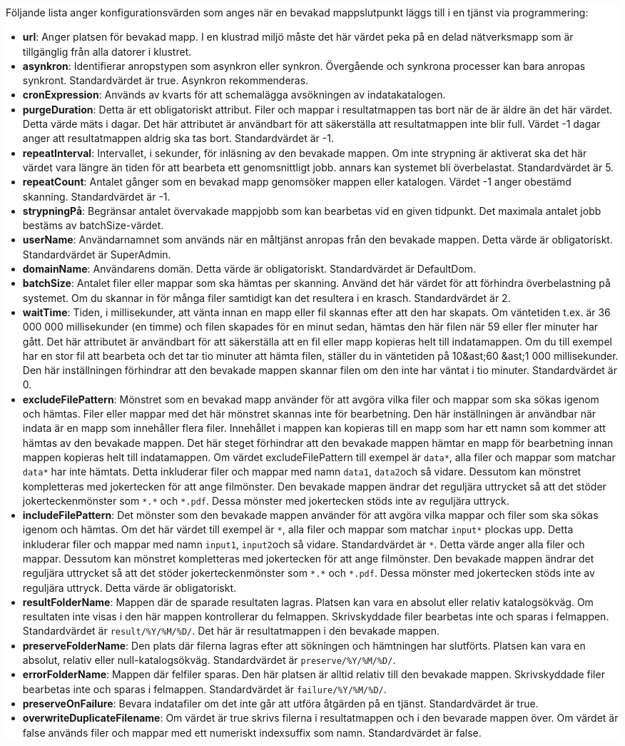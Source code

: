 Följande lista anger konfigurationsvärden som anges när en bevakad mappslutpunkt läggs till i en tjänst via programmering:

* **url**: Anger platsen för bevakad mapp. I en klustrad miljö måste det här värdet peka på en delad nätverksmapp som är tillgänglig från alla datorer i klustret.
* **asynkron**: Identifierar anropstypen som asynkron eller synkron. Övergående och synkrona processer kan bara anropas synkront. Standardvärdet är true. Asynkron rekommenderas.
* **cronExpression**: Används av kvarts för att schemalägga avsökningen av indatakatalogen.
* **purgeDuration**: Detta är ett obligatoriskt attribut. Filer och mappar i resultatmappen tas bort när de är äldre än det här värdet. Detta värde mäts i dagar. Det här attributet är användbart för att säkerställa att resultatmappen inte blir full. Värdet -1 dagar anger att resultatmappen aldrig ska tas bort. Standardvärdet är -1.
* **repeatInterval**: Intervallet, i sekunder, för inläsning av den bevakade mappen. Om inte strypning är aktiverat ska det här värdet vara längre än tiden för att bearbeta ett genomsnittligt jobb. annars kan systemet bli överbelastat. Standardvärdet är 5.
* **repeatCount**: Antalet gånger som en bevakad mapp genomsöker mappen eller katalogen. Värdet -1 anger obestämd skanning. Standardvärdet är -1.
* **strypningPå**: Begränsar antalet övervakade mappjobb som kan bearbetas vid en given tidpunkt. Det maximala antalet jobb bestäms av batchSize-värdet.
* **userName**: Användarnamnet som används när en måltjänst anropas från den bevakade mappen. Detta värde är obligatoriskt. Standardvärdet är SuperAdmin.
* **domainName**: Användarens domän. Detta värde är obligatoriskt. Standardvärdet är DefaultDom.
* **batchSize**: Antalet filer eller mappar som ska hämtas per skanning. Använd det här värdet för att förhindra överbelastning på systemet. Om du skannar in för många filer samtidigt kan det resultera i en krasch. Standardvärdet är 2.
* **waitTime**: Tiden, i millisekunder, att vänta innan en mapp eller fil skannas efter att den har skapats. Om väntetiden t.ex. är 36 000 000 millisekunder (en timme) och filen skapades för en minut sedan, hämtas den här filen när 59 eller fler minuter har gått. Det här attributet är användbart för att säkerställa att en fil eller mapp kopieras helt till indatamappen. Om du till exempel har en stor fil att bearbeta och det tar tio minuter att hämta filen, ställer du in väntetiden på 10&amp;ast;60 &amp;ast;1 000 millisekunder. Den här inställningen förhindrar att den bevakade mappen skannar filen om den inte har väntat i tio minuter. Standardvärdet är 0.
* **excludeFilePattern**: Mönstret som en bevakad mapp använder för att avgöra vilka filer och mappar som ska sökas igenom och hämtas. Filer eller mappar med det här mönstret skannas inte för bearbetning. Den här inställningen är användbar när indata är en mapp som innehåller flera filer. Innehållet i mappen kan kopieras till en mapp som har ett namn som kommer att hämtas av den bevakade mappen. Det här steget förhindrar att den bevakade mappen hämtar en mapp för bearbetning innan mappen kopieras helt till indatamappen. Om värdet excludeFilePattern till exempel är `data*`, alla filer och mappar som matchar `data*` har inte hämtats. Detta inkluderar filer och mappar med namn `data1`, `data2`och så vidare. Dessutom kan mönstret kompletteras med jokertecken för att ange filmönster. Den bevakade mappen ändrar det reguljära uttrycket så att det stöder jokerteckenmönster som `*.*` och `*.pdf`. Dessa mönster med jokertecken stöds inte av reguljära uttryck.
* **includeFilePattern**: Det mönster som den bevakade mappen använder för att avgöra vilka mappar och filer som ska sökas igenom och hämtas. Om det här värdet till exempel är `*`, alla filer och mappar som matchar `input*` plockas upp. Detta inkluderar filer och mappar med namn `input1`, `input2`och så vidare. Standardvärdet är `*`. Detta värde anger alla filer och mappar. Dessutom kan mönstret kompletteras med jokertecken för att ange filmönster. Den bevakade mappen ändrar det reguljära uttrycket så att det stöder jokerteckenmönster som `*.*` och `*.pdf`. Dessa mönster med jokertecken stöds inte av reguljära uttryck. Detta värde är obligatoriskt.
* **resultFolderName**: Mappen där de sparade resultaten lagras. Platsen kan vara en absolut eller relativ katalogsökväg. Om resultaten inte visas i den här mappen kontrollerar du felmappen. Skrivskyddade filer bearbetas inte och sparas i felmappen. Standardvärdet är `result/%Y/%M/%D/`. Det här är resultatmappen i den bevakade mappen.
* **preserveFolderName**: Den plats där filerna lagras efter att sökningen och hämtningen har slutförts. Platsen kan vara en absolut, relativ eller null-katalogsökväg. Standardvärdet är `preserve/%Y/%M/%D/`.
* **errorFolderName**: Mappen där felfiler sparas. Den här platsen är alltid relativ till den bevakade mappen. Skrivskyddade filer bearbetas inte och sparas i felmappen. Standardvärdet är `failure/%Y/%M/%D/`.
* **preserveOnFailure**: Bevara indatafiler om det inte går att utföra åtgärden på en tjänst. Standardvärdet är true.
* **overwriteDuplicateFilename**: Om värdet är true skrivs filerna i resultatmappen och i den bevarade mappen över. Om värdet är false används filer och mappar med ett numeriskt indexsuffix som namn. Standardvärdet är false.